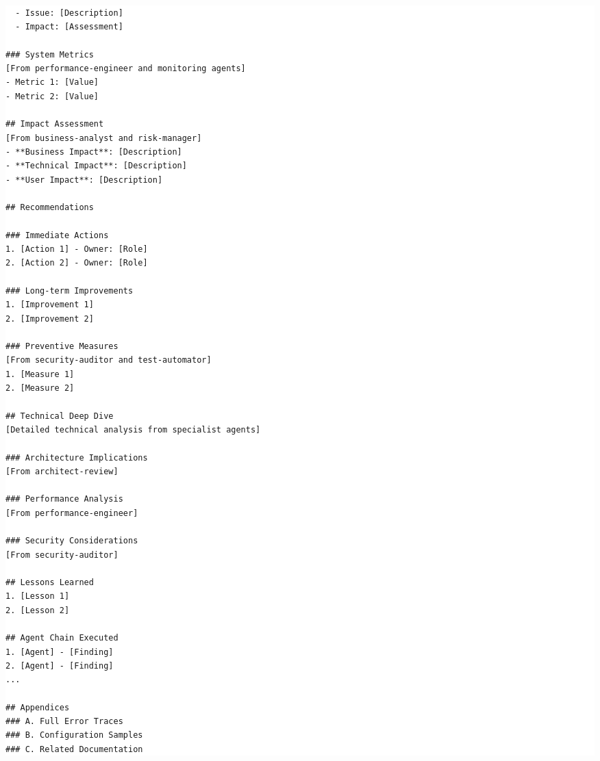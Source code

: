 ```
  - Issue: [Description]
  - Impact: [Assessment]

### System Metrics
[From performance-engineer and monitoring agents]
- Metric 1: [Value]
- Metric 2: [Value]

## Impact Assessment
[From business-analyst and risk-manager]
- **Business Impact**: [Description]
- **Technical Impact**: [Description]
- **User Impact**: [Description]

## Recommendations

### Immediate Actions
1. [Action 1] - Owner: [Role]
2. [Action 2] - Owner: [Role]

### Long-term Improvements
1. [Improvement 1]
2. [Improvement 2]

### Preventive Measures
[From security-auditor and test-automator]
1. [Measure 1]
2. [Measure 2]

## Technical Deep Dive
[Detailed technical analysis from specialist agents]

### Architecture Implications
[From architect-review]

### Performance Analysis
[From performance-engineer]

### Security Considerations
[From security-auditor]

## Lessons Learned
1. [Lesson 1]
2. [Lesson 2]

## Agent Chain Executed
1. [Agent] - [Finding]
2. [Agent] - [Finding]
...

## Appendices
### A. Full Error Traces
### B. Configuration Samples
### C. Related Documentation
```

